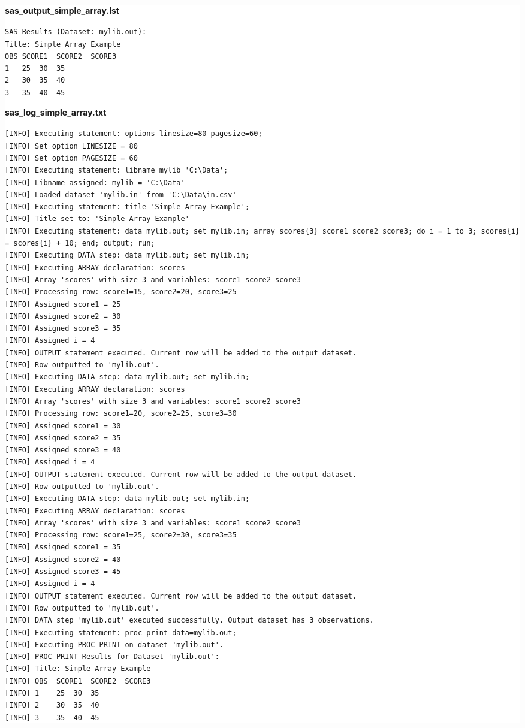 **sas_output_simple_array.lst**

```
SAS Results (Dataset: mylib.out):
Title: Simple Array Example
OBS	SCORE1	SCORE2	SCORE3
1	25	30	35
2	30	35	40
3	35	40	45
```

**sas_log_simple_array.txt**

```
[INFO] Executing statement: options linesize=80 pagesize=60;
[INFO] Set option LINESIZE = 80
[INFO] Set option PAGESIZE = 60
[INFO] Executing statement: libname mylib 'C:\Data';
[INFO] Libname assigned: mylib = 'C:\Data'
[INFO] Loaded dataset 'mylib.in' from 'C:\Data\in.csv'
[INFO] Executing statement: title 'Simple Array Example';
[INFO] Title set to: 'Simple Array Example'
[INFO] Executing statement: data mylib.out; set mylib.in; array scores{3} score1 score2 score3; do i = 1 to 3; scores{i} = scores{i} + 10; end; output; run;
[INFO] Executing DATA step: data mylib.out; set mylib.in;
[INFO] Executing ARRAY declaration: scores
[INFO] Array 'scores' with size 3 and variables: score1 score2 score3 
[INFO] Processing row: score1=15, score2=20, score3=25
[INFO] Assigned score1 = 25
[INFO] Assigned score2 = 30
[INFO] Assigned score3 = 35
[INFO] Assigned i = 4
[INFO] OUTPUT statement executed. Current row will be added to the output dataset.
[INFO] Row outputted to 'mylib.out'.
[INFO] Executing DATA step: data mylib.out; set mylib.in;
[INFO] Executing ARRAY declaration: scores
[INFO] Array 'scores' with size 3 and variables: score1 score2 score3 
[INFO] Processing row: score1=20, score2=25, score3=30
[INFO] Assigned score1 = 30
[INFO] Assigned score2 = 35
[INFO] Assigned score3 = 40
[INFO] Assigned i = 4
[INFO] OUTPUT statement executed. Current row will be added to the output dataset.
[INFO] Row outputted to 'mylib.out'.
[INFO] Executing DATA step: data mylib.out; set mylib.in;
[INFO] Executing ARRAY declaration: scores
[INFO] Array 'scores' with size 3 and variables: score1 score2 score3 
[INFO] Processing row: score1=25, score2=30, score3=35
[INFO] Assigned score1 = 35
[INFO] Assigned score2 = 40
[INFO] Assigned score3 = 45
[INFO] Assigned i = 4
[INFO] OUTPUT statement executed. Current row will be added to the output dataset.
[INFO] Row outputted to 'mylib.out'.
[INFO] DATA step 'mylib.out' executed successfully. Output dataset has 3 observations.
[INFO] Executing statement: proc print data=mylib.out;
[INFO] Executing PROC PRINT on dataset 'mylib.out'.
[INFO] PROC PRINT Results for Dataset 'mylib.out':
[INFO] Title: Simple Array Example
[INFO] OBS	SCORE1	SCORE2	SCORE3
[INFO] 1	25	30	35
[INFO] 2	30	35	40
[INFO] 3	35	40	45
```
